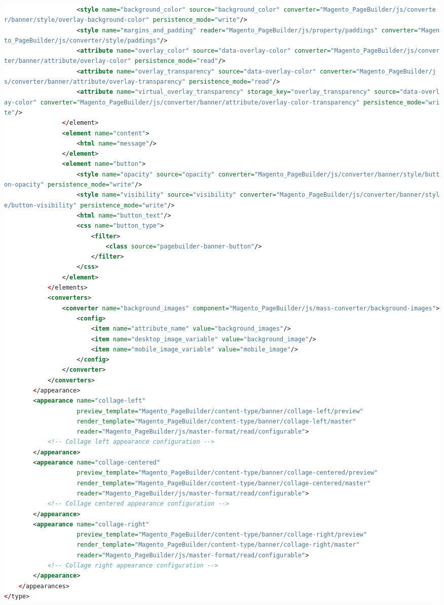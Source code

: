 ``` xml
                    <style name="background_color" source="background_color" converter="Magento_PageBuilder/js/converter/banner/style/overlay-background-color" persistence_mode="write"/>
                    <style name="margins_and_padding" reader="Magento_PageBuilder/js/property/paddings" converter="Magento_PageBuilder/js/converter/style/paddings"/>
                    <attribute name="overlay_color" source="data-overlay-color" converter="Magento_PageBuilder/js/converter/banner/attribute/overlay-color" persistence_mode="read"/>
                    <attribute name="overlay_transparency" source="data-overlay-color" converter="Magento_PageBuilder/js/converter/banner/attribute/overlay-transparency" persistence_mode="read"/>
                    <attribute name="virtual_overlay_transparency" storage_key="overlay_transparency" source="data-overlay-color" converter="Magento_PageBuilder/js/converter/banner/attribute/overlay-color-transparency" persistence_mode="write"/>
                </element>
                <element name="content">
                    <html name="message"/>
                </element>
                <element name="button">
                    <style name="opacity" source="opacity" converter="Magento_PageBuilder/js/converter/banner/style/button-opacity" persistence_mode="write"/>
                    <style name="visibility" source="visibility" converter="Magento_PageBuilder/js/converter/banner/style/button-visibility" persistence_mode="write"/>
                    <html name="button_text"/>
                    <css name="button_type">
                        <filter>
                            <class source="pagebuilder-banner-button"/>
                        </filter>
                    </css>
                </element>
            </elements>
            <converters>
                <converter name="background_images" component="Magento_PageBuilder/js/mass-converter/background-images">
                    <config>
                        <item name="attribute_name" value="background_images"/>
                        <item name="desktop_image_variable" value="background_image"/>
                        <item name="mobile_image_variable" value="mobile_image"/>
                    </config>
                </converter>
            </converters>
        </appearance>
        <appearance name="collage-left"
                    preview_template="Magento_PageBuilder/content-type/banner/collage-left/preview"
                    render_template="Magento_PageBuilder/content-type/banner/collage-left/master"
                    reader="Magento_PageBuilder/js/master-format/read/configurable">
            <!-- Collage left appearance configuration -->
        </appearance>
        <appearance name="collage-centered"
                    preview_template="Magento_PageBuilder/content-type/banner/collage-centered/preview"
                    render_template="Magento_PageBuilder/content-type/banner/collage-centered/master"
                    reader="Magento_PageBuilder/js/master-format/read/configurable">
            <!-- Collage centered appearance configuration -->
        </appearance>
        <appearance name="collage-right"
                    preview_template="Magento_PageBuilder/content-type/banner/collage-right/preview"
                    render_template="Magento_PageBuilder/content-type/banner/collage-right/master"
                    reader="Magento_PageBuilder/js/master-format/read/configurable">
            <!-- Collage right appearance configuration -->
        </appearance>
    </appearances>
</type>
```